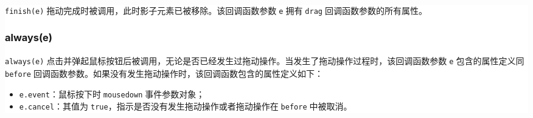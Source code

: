 `finish(e)` 拖动完成时被调用，此时影子元素已被移除。该回调函数参数 `e` 拥有 `drag` 回调函数参数的所有属性。

### <span class="code">always(e)</span>

`always(e)` 点击并弹起鼠标按钮后被调用，无论是否已经发生过拖动操作。当发生了拖动操作过程时，该回调函数参数 `e` 包含的属性定义同 `before` 回调函数参数。如果没有发生拖动操作时，该回调函数包含的属性定义如下：

 - `e.event`：鼠标按下时 `mousedown` 事件参数对象；
 - `e.cancel`：其值为 `true`，指示是否没有发生拖动操作或者拖动操作在 `before` 中被取消。
